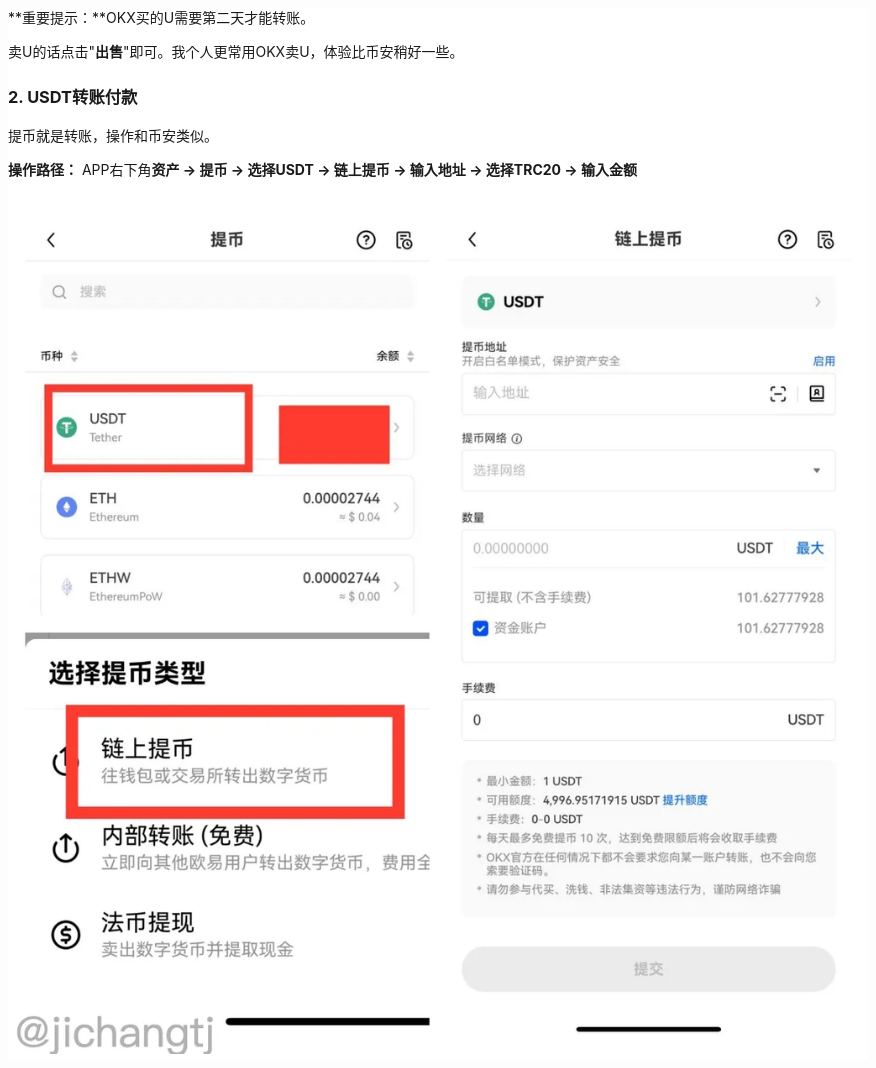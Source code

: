 **重要提示：**OKX买的U需要第二天才能转账。

卖U的话点击"**出售**"即可。我个人更常用OKX卖U，体验比币安稍好一些。

### 2. USDT转账付款

提币就是转账，操作和币安类似。

**操作路径：**
APP右下角**资产 → 提币 → 选择USDT → 链上提币 → 输入地址 → 选择TRC20 → 输入金额**

![OKX提币操作](image/977909462546514.webp)
